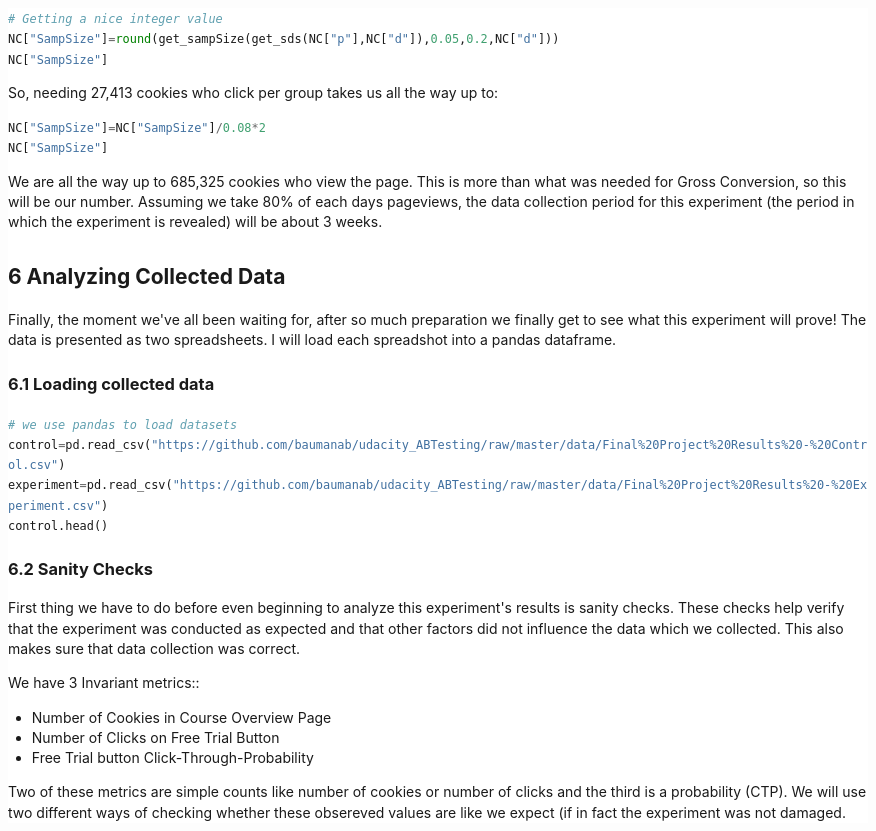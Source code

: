 ```python _cell_guid="56be284a-1c49-4c65-91d2-e007ae5b327d" _uuid="42607629817a83c2be769165cff7a30d74067320" id="_2rTYEgq44H5" colab={"base_uri": "https://localhost:8080/"} outputId="84acfab6-0837-4223-f1f2-0a5df4471f4c"
# Getting a nice integer value
NC["SampSize"]=round(get_sampSize(get_sds(NC["p"],NC["d"]),0.05,0.2,NC["d"]))
NC["SampSize"]
```


So, needing 27,413 cookies who click per group takes us all the way up to:


```python _cell_guid="e4202dd9-7cb6-455c-9630-dd9277f84da6" _uuid="38b580f63f9e25fa7e19958d7b12a14d6e2b8838" id="V4_65lN644H5" colab={"base_uri": "https://localhost:8080/"} outputId="4d68fbb8-cca7-433e-8084-5e2336535015"
NC["SampSize"]=NC["SampSize"]/0.08*2
NC["SampSize"]
```


We are all the way up to 685,325 cookies who view the page. This is more than what was needed for Gross Conversion, so this will be our number. Assuming we take 80% of each days pageviews, the data collection period for this experiment (the period in which the experiment is revealed) will be about 3 weeks.




## 6 Analyzing Collected Data <a class="anchor" id="analysis"></a>
Finally, the moment we've all been waiting for, after so much preparation we finally get to see what this experiment will prove!
The data is presented as two spreadsheets. I will load each spreadshot into a pandas dataframe.

### 6.1 Loading collected data <a class="anchor" id="collect_results"></a>


```python _cell_guid="58b7a728-3b45-4867-969b-48959085498c" _uuid="4c29c3bce964e643ef30633cab8b95f268f76abc" id="u3mZeMNj44H6" colab={"base_uri": "https://localhost:8080/", "height": 204} outputId="4d0c82f8-3e9b-44a8-c9ee-5bc5dce114f1"
# we use pandas to load datasets
control=pd.read_csv("https://github.com/baumanab/udacity_ABTesting/raw/master/data/Final%20Project%20Results%20-%20Control.csv")
experiment=pd.read_csv("https://github.com/baumanab/udacity_ABTesting/raw/master/data/Final%20Project%20Results%20-%20Experiment.csv")
control.head()
```


### 6.2 Sanity Checks <a class="anchor" id="sanity"></a>
First thing we have to do before even beginning to analyze this experiment's results is sanity checks. These checks help verify that the experiment was conducted as expected and that other factors did not influence the data which we collected. This also makes sure that data collection was correct.

We have 3 Invariant metrics:: 
* Number of Cookies in Course Overview Page
* Number of Clicks on Free Trial Button
* Free Trial button Click-Through-Probability

Two of these metrics are simple counts like number of cookies or number of clicks and the third is a probability (CTP). We will use two different ways of checking whether these obsereved values are like we expect (if in fact the experiment was not damaged.
